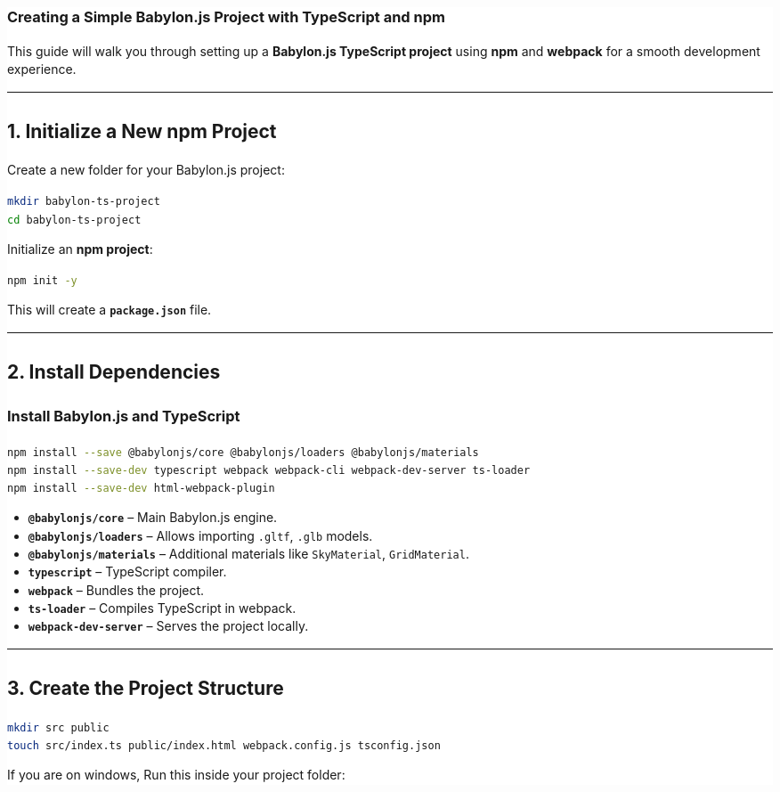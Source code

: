 ### **Creating a Simple Babylon.js Project with TypeScript and npm**

This guide will walk you through setting up a **Babylon.js TypeScript project** using **npm** and **webpack** for a smooth development experience.

------

## **1. Initialize a New npm Project**

Create a new folder for your Babylon.js project:

```sh
mkdir babylon-ts-project
cd babylon-ts-project
```

Initialize an **npm project**:

```sh
npm init -y
```

This will create a **`package.json`** file.

------

## **2. Install Dependencies**

### **Install Babylon.js and TypeScript**

```sh
npm install --save @babylonjs/core @babylonjs/loaders @babylonjs/materials
npm install --save-dev typescript webpack webpack-cli webpack-dev-server ts-loader
npm install --save-dev html-webpack-plugin
```

- **`@babylonjs/core`** – Main Babylon.js engine.
- **`@babylonjs/loaders`** – Allows importing `.gltf`, `.glb` models.
- **`@babylonjs/materials`** – Additional materials like `SkyMaterial`, `GridMaterial`.
- **`typescript`** – TypeScript compiler.
- **`webpack`** – Bundles the project.
- **`ts-loader`** – Compiles TypeScript in webpack.
- **`webpack-dev-server`** – Serves the project locally.

------

## **3. Create the Project Structure**

```sh
mkdir src public
touch src/index.ts public/index.html webpack.config.js tsconfig.json
```

If you are on windows, Run this inside your project folder:
